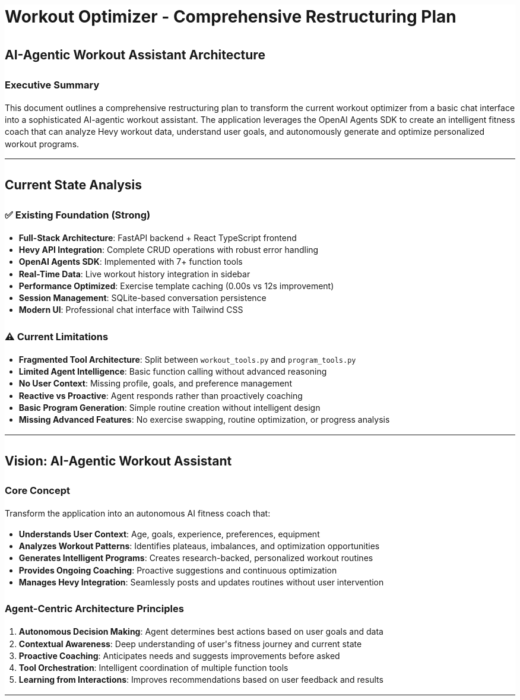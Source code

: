 # Workout Optimizer - Comprehensive Restructuring Plan
## AI-Agentic Workout Assistant Architecture

### Executive Summary

This document outlines a comprehensive restructuring plan to transform the current workout optimizer from a basic chat interface into a sophisticated AI-agentic workout assistant. The application leverages the OpenAI Agents SDK to create an intelligent fitness coach that can analyze Hevy workout data, understand user goals, and autonomously generate and optimize personalized workout programs.

---

## Current State Analysis

### ✅ Existing Foundation (Strong)
- **Full-Stack Architecture**: FastAPI backend + React TypeScript frontend
- **Hevy API Integration**: Complete CRUD operations with robust error handling
- **OpenAI Agents SDK**: Implemented with 7+ function tools
- **Real-Time Data**: Live workout history integration in sidebar
- **Performance Optimized**: Exercise template caching (0.00s vs 12s improvement)
- **Session Management**: SQLite-based conversation persistence
- **Modern UI**: Professional chat interface with Tailwind CSS

### ⚠️ Current Limitations
- **Fragmented Tool Architecture**: Split between `workout_tools.py` and `program_tools.py`
- **Limited Agent Intelligence**: Basic function calling without advanced reasoning
- **No User Context**: Missing profile, goals, and preference management
- **Reactive vs Proactive**: Agent responds rather than proactively coaching
- **Basic Program Generation**: Simple routine creation without intelligent design
- **Missing Advanced Features**: No exercise swapping, routine optimization, or progress analysis

---

## Vision: AI-Agentic Workout Assistant

### Core Concept
Transform the application into an autonomous AI fitness coach that:
- **Understands User Context**: Age, goals, experience, preferences, equipment
- **Analyzes Workout Patterns**: Identifies plateaus, imbalances, and optimization opportunities
- **Generates Intelligent Programs**: Creates research-backed, personalized workout routines
- **Provides Ongoing Coaching**: Proactive suggestions and continuous optimization
- **Manages Hevy Integration**: Seamlessly posts and updates routines without user intervention

### Agent-Centric Architecture Principles
1. **Autonomous Decision Making**: Agent determines best actions based on user goals and data
2. **Contextual Awareness**: Deep understanding of user's fitness journey and current state
3. **Proactive Coaching**: Anticipates needs and suggests improvements before asked
4. **Tool Orchestration**: Intelligent coordination of multiple function tools
5. **Learning from Interactions**: Improves recommendations based on user feedback and results

---